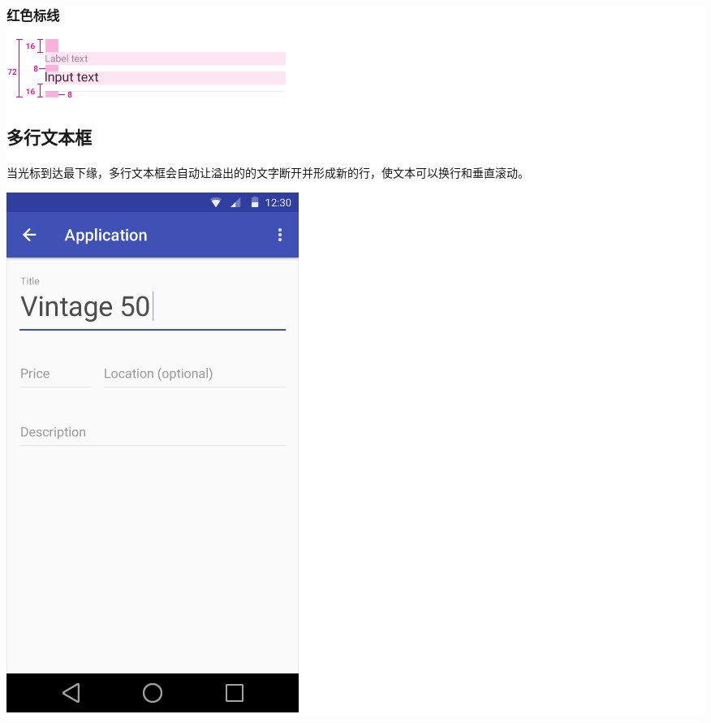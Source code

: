 ### 红色标线

![](../images/components-textfields-floatinglabels-redlines_08_large_mdpi.png)     

## 多行文本框
 
当光标到达最下缘，多行文本框会自动让溢出的的文字断开并形成新的行，使文本可以换行和垂直滚动。   

![](../images/components-textfields-multilinetextfield-textfields_multi_03a_large_mdpi.png)      
